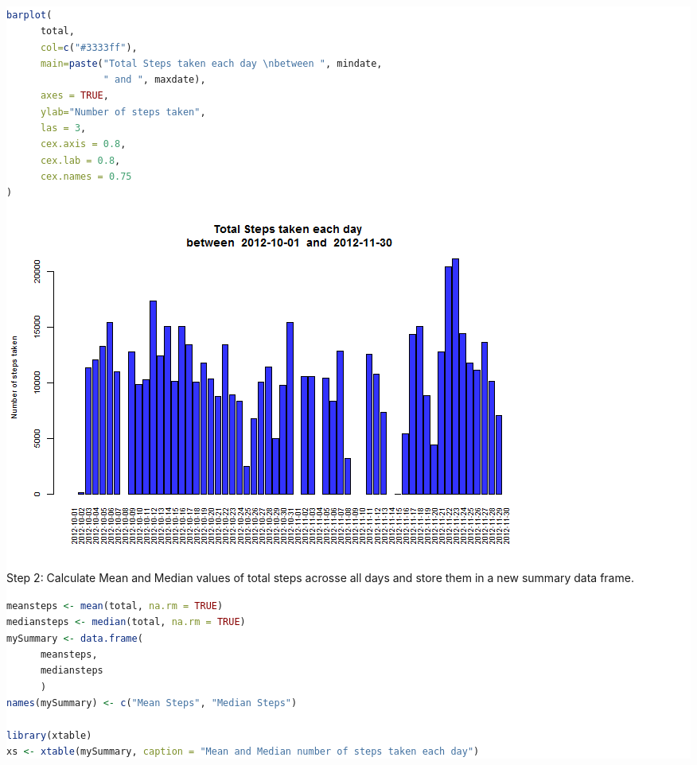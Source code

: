 ```r
barplot(
      total,
      col=c("#3333ff"),
      main=paste("Total Steps taken each day \nbetween ", mindate, 
                 " and ", maxdate),
      axes = TRUE,
      ylab="Number of steps taken",
      las = 3,
      cex.axis = 0.8,
      cex.lab = 0.8,
      cex.names = 0.75
)
```

![plot of chunk histogram](figure/histogram.png) 

Step 2: Calculate Mean and Median values of total steps acrosse all days and store them in a new summary data frame.  

```r
meansteps <- mean(total, na.rm = TRUE)
mediansteps <- median(total, na.rm = TRUE)
mySummary <- data.frame(
      meansteps,
      mediansteps
      )
names(mySummary) <- c("Mean Steps", "Median Steps")

library(xtable)
xs <- xtable(mySummary, caption = "Mean and Median number of steps taken each day")
```
